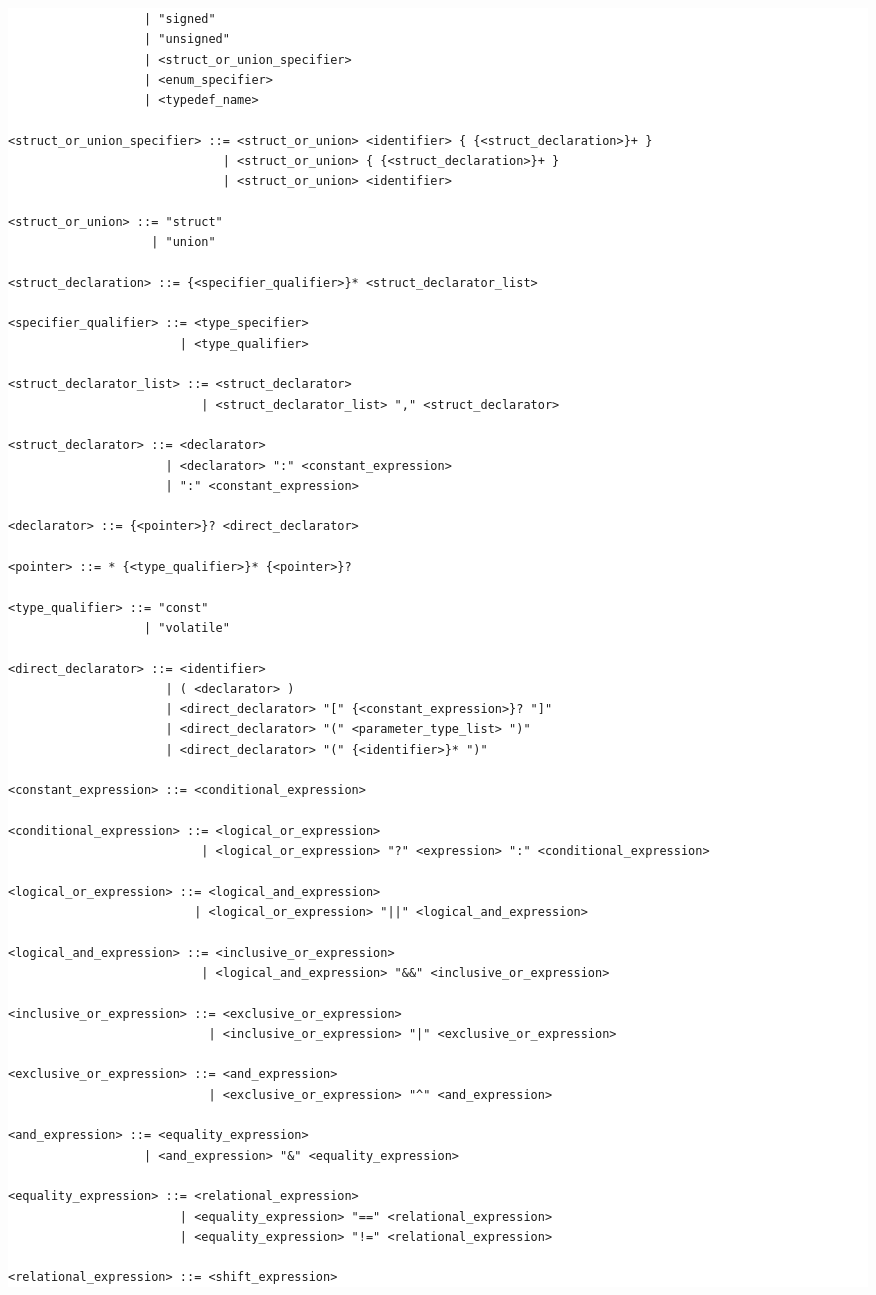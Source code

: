 ```bnf
                   | "signed"
                   | "unsigned"
                   | <struct_or_union_specifier>
                   | <enum_specifier>
                   | <typedef_name>

<struct_or_union_specifier> ::= <struct_or_union> <identifier> { {<struct_declaration>}+ }
                              | <struct_or_union> { {<struct_declaration>}+ }
                              | <struct_or_union> <identifier>

<struct_or_union> ::= "struct"
                    | "union"

<struct_declaration> ::= {<specifier_qualifier>}* <struct_declarator_list>

<specifier_qualifier> ::= <type_specifier>
                        | <type_qualifier>

<struct_declarator_list> ::= <struct_declarator>
                           | <struct_declarator_list> "," <struct_declarator>

<struct_declarator> ::= <declarator>
                      | <declarator> ":" <constant_expression>
                      | ":" <constant_expression>

<declarator> ::= {<pointer>}? <direct_declarator>

<pointer> ::= * {<type_qualifier>}* {<pointer>}?

<type_qualifier> ::= "const"
                   | "volatile"

<direct_declarator> ::= <identifier>
                      | ( <declarator> )
                      | <direct_declarator> "[" {<constant_expression>}? "]"
                      | <direct_declarator> "(" <parameter_type_list> ")"
                      | <direct_declarator> "(" {<identifier>}* ")"

<constant_expression> ::= <conditional_expression>

<conditional_expression> ::= <logical_or_expression>
                           | <logical_or_expression> "?" <expression> ":" <conditional_expression>

<logical_or_expression> ::= <logical_and_expression>
                          | <logical_or_expression> "||" <logical_and_expression>

<logical_and_expression> ::= <inclusive_or_expression>
                           | <logical_and_expression> "&&" <inclusive_or_expression>

<inclusive_or_expression> ::= <exclusive_or_expression>
                            | <inclusive_or_expression> "|" <exclusive_or_expression>

<exclusive_or_expression> ::= <and_expression>
                            | <exclusive_or_expression> "^" <and_expression>

<and_expression> ::= <equality_expression>
                   | <and_expression> "&" <equality_expression>

<equality_expression> ::= <relational_expression>
                        | <equality_expression> "==" <relational_expression>
                        | <equality_expression> "!=" <relational_expression>

<relational_expression> ::= <shift_expression>
```